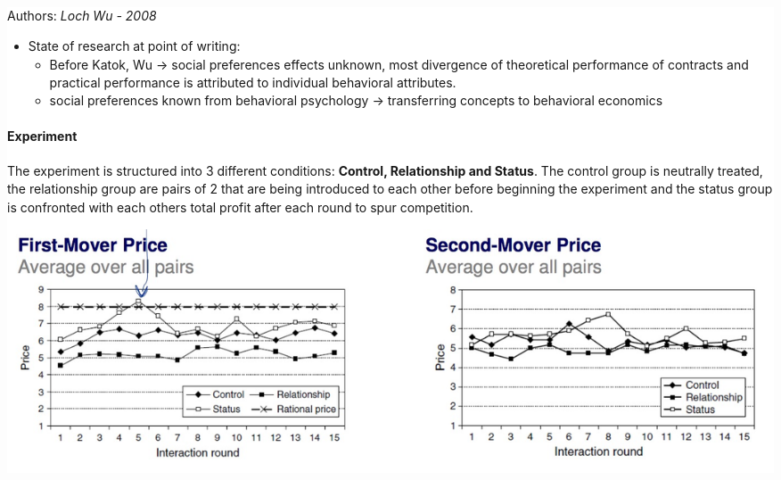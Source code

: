 Authors: *Loch Wu - 2008*

-   State of research at point of writing:
    -   Before Katok, Wu → social preferences effects unknown, most divergence of theoretical performance of contracts and practical performance is attributed to individual behavioral attributes.
    -   social preferences known from behavioral psychology → transferring concepts to behavioral economics

#### Experiment
The experiment is structured into 3 different conditions: **Control, Relationship and Status**. The control group is neutrally treated, the relationship group are pairs of 2 that are being introduced to each other before beginning the experiment and the status group is confronted with each others total profit after each round to spur competition.

![](./15.jpg )